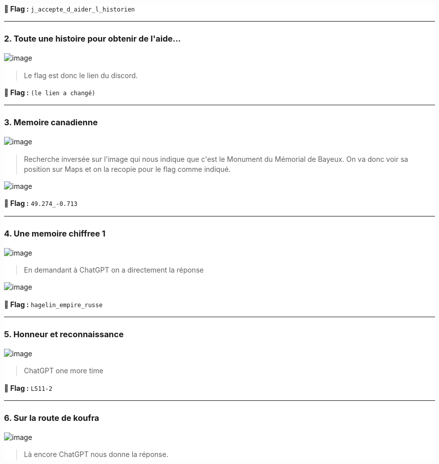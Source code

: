 **🎯 Flag :** `j_accepte_d_aider_l_historien`

---

### 2. Toute une histoire pour obtenir de l'aide...

![image](./ImagesCTF/2.png)

> Le flag est donc le lien du discord.
> 
**🎯 Flag :** `(le lien a changé)`

---

### 3. Memoire canadienne

![image](./ImagesCTF/3.png)

> Recherche inversée sur l'image qui nous indique que c'est le Monument du Mémorial de Bayeux.
> On va donc voir sa position sur Maps et on la recopie pour le flag comme indiqué.

![image](./ImagesCTF/31.png)

**🎯 Flag :** `49.274_-0.713`

---

### 4. Une memoire chiffree 1

![image](./ImagesCTF/4.png)

> En demandant à ChatGPT on a directement la réponse

![image](./ImagesCTF/41.png)

**🎯 Flag :** `hagelin_empire_russe`

---

### 5. Honneur et reconnaissance

![image](./ImagesCTF/28.png)

> ChatGPT one more time

**🎯 Flag :** `L511-2`

---

### 6. Sur la route de koufra

![image](./ImagesCTF/5.png)

> Là encore ChatGPT nous donne la réponse.

